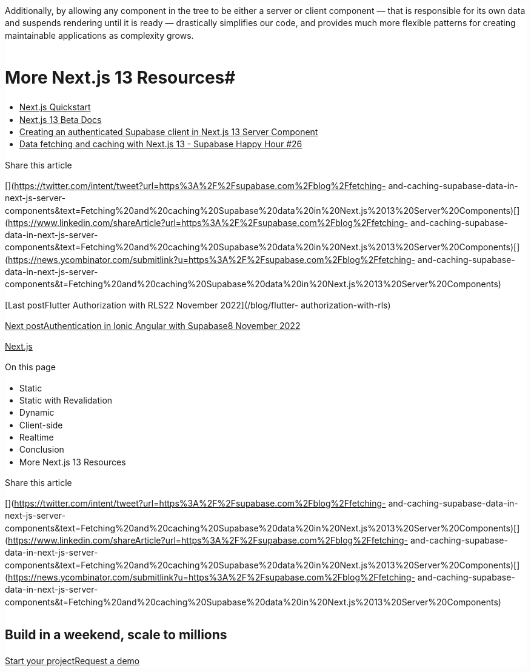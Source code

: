 Additionally, by allowing any component in the tree to be either a server or
client component — that is responsible for its own data and suspends rendering
until it is ready — drastically simplifies our code, and provides much more
flexible patterns for creating maintainable applications as complexity grows.

# More Next.js 13 Resources#

  * [Next.js Quickstart](https://supabase.com/docs/guides/with-nextjs)
  * [Next.js 13 Beta Docs](https://beta.nextjs.org/docs)
  * [Creating an authenticated Supabase client in Next.js 13 Server Component](https://github.com/supabase/auth-helpers/tree/main/examples/nextjs-server-components)
  * [Data fetching and caching with Next.js 13 - Supabase Happy Hour #26](https://www.youtube.com/watch?v=QH0P5xZt5wY)

Share this article

[](https://twitter.com/intent/tweet?url=https%3A%2F%2Fsupabase.com%2Fblog%2Ffetching-
and-caching-supabase-data-in-next-js-server-
components&text=Fetching%20and%20caching%20Supabase%20data%20in%20Next.js%2013%20Server%20Components)[](https://www.linkedin.com/shareArticle?url=https%3A%2F%2Fsupabase.com%2Fblog%2Ffetching-
and-caching-supabase-data-in-next-js-server-
components&text=Fetching%20and%20caching%20Supabase%20data%20in%20Next.js%2013%20Server%20Components)[](https://news.ycombinator.com/submitlink?u=https%3A%2F%2Fsupabase.com%2Fblog%2Ffetching-
and-caching-supabase-data-in-next-js-server-
components&t=Fetching%20and%20caching%20Supabase%20data%20in%20Next.js%2013%20Server%20Components)

[Last postFlutter Authorization with RLS22 November 2022](/blog/flutter-
authorization-with-rls)

[Next postAuthentication in Ionic Angular with Supabase8 November
2022](/blog/authentication-in-ionic-angular)

[Next.js](/blog/tags/Next.js)

On this page

  * Static
  * Static with Revalidation
  * Dynamic
  * Client-side
  * Realtime
  * Conclusion
  * More Next.js 13 Resources

Share this article

[](https://twitter.com/intent/tweet?url=https%3A%2F%2Fsupabase.com%2Fblog%2Ffetching-
and-caching-supabase-data-in-next-js-server-
components&text=Fetching%20and%20caching%20Supabase%20data%20in%20Next.js%2013%20Server%20Components)[](https://www.linkedin.com/shareArticle?url=https%3A%2F%2Fsupabase.com%2Fblog%2Ffetching-
and-caching-supabase-data-in-next-js-server-
components&text=Fetching%20and%20caching%20Supabase%20data%20in%20Next.js%2013%20Server%20Components)[](https://news.ycombinator.com/submitlink?u=https%3A%2F%2Fsupabase.com%2Fblog%2Ffetching-
and-caching-supabase-data-in-next-js-server-
components&t=Fetching%20and%20caching%20Supabase%20data%20in%20Next.js%2013%20Server%20Components)

## Build in a weekend, scale to millions

[Start your project](https://supabase.com/dashboard)[Request a
demo](/contact/sales)

